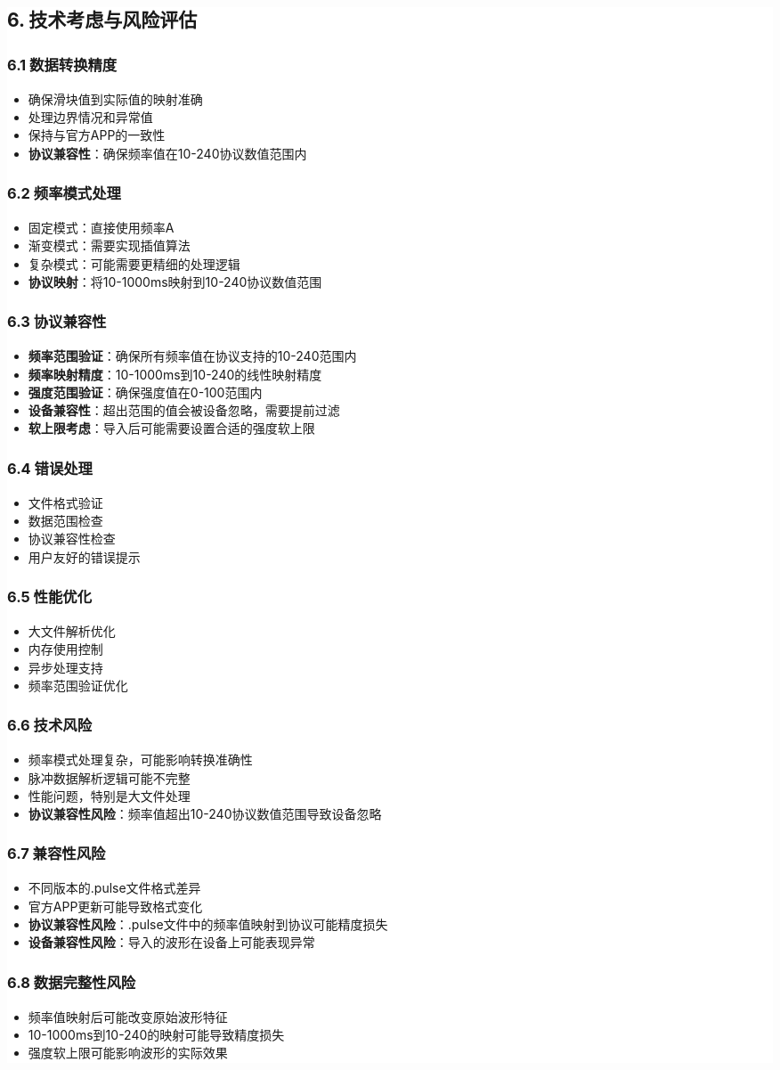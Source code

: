 ## 6. 技术考虑与风险评估

### 6.1 数据转换精度
- 确保滑块值到实际值的映射准确
- 处理边界情况和异常值
- 保持与官方APP的一致性
- **协议兼容性**：确保频率值在10-240协议数值范围内

### 6.2 频率模式处理
- 固定模式：直接使用频率A
- 渐变模式：需要实现插值算法
- 复杂模式：可能需要更精细的处理逻辑
- **协议映射**：将10-1000ms映射到10-240协议数值范围

### 6.3 协议兼容性
- **频率范围验证**：确保所有频率值在协议支持的10-240范围内
- **频率映射精度**：10-1000ms到10-240的线性映射精度
- **强度范围验证**：确保强度值在0-100范围内
- **设备兼容性**：超出范围的值会被设备忽略，需要提前过滤
- **软上限考虑**：导入后可能需要设置合适的强度软上限

### 6.4 错误处理
- 文件格式验证
- 数据范围检查
- 协议兼容性检查
- 用户友好的错误提示

### 6.5 性能优化
- 大文件解析优化
- 内存使用控制
- 异步处理支持
- 频率范围验证优化

### 6.6 技术风险
- 频率模式处理复杂，可能影响转换准确性
- 脉冲数据解析逻辑可能不完整
- 性能问题，特别是大文件处理
- **协议兼容性风险**：频率值超出10-240协议数值范围导致设备忽略

### 6.7 兼容性风险
- 不同版本的.pulse文件格式差异
- 官方APP更新可能导致格式变化
- **协议兼容性风险**：.pulse文件中的频率值映射到协议可能精度损失
- **设备兼容性风险**：导入的波形在设备上可能表现异常

### 6.8 数据完整性风险
- 频率值映射后可能改变原始波形特征
- 10-1000ms到10-240的映射可能导致精度损失
- 强度软上限可能影响波形的实际效果
